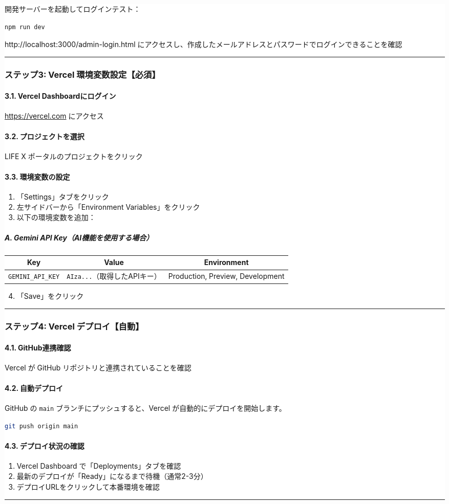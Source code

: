 開発サーバーを起動してログインテスト：

```bash
npm run dev
```

http://localhost:3000/admin-login.html にアクセスし、作成したメールアドレスとパスワードでログインできることを確認

---

### ステップ3: Vercel 環境変数設定【必須】

#### 3.1. Vercel Dashboardにログイン

https://vercel.com にアクセス

#### 3.2. プロジェクトを選択

LIFE X ポータルのプロジェクトをクリック

#### 3.3. 環境変数の設定

1. 「Settings」タブをクリック
2. 左サイドバーから「Environment Variables」をクリック
3. 以下の環境変数を追加：

##### **A. Gemini API Key（AI機能を使用する場合）**

| Key | Value | Environment |
|-----|-------|-------------|
| `GEMINI_API_KEY` | `AIza...`（取得したAPIキー） | Production, Preview, Development |

4. 「Save」をクリック

---

### ステップ4: Vercel デプロイ【自動】

#### 4.1. GitHub連携確認

Vercel が GitHub リポジトリと連携されていることを確認

#### 4.2. 自動デプロイ

GitHub の `main` ブランチにプッシュすると、Vercel が自動的にデプロイを開始します。

```bash
git push origin main
```

#### 4.3. デプロイ状況の確認

1. Vercel Dashboard で「Deployments」タブを確認
2. 最新のデプロイが「Ready」になるまで待機（通常2-3分）
3. デプロイURLをクリックして本番環境を確認

---
